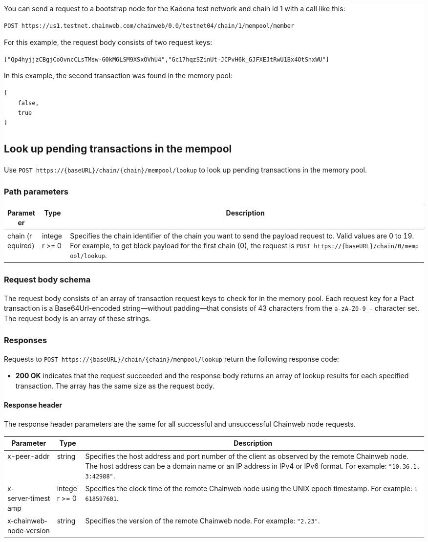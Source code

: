 You can send a request to a bootstrap node for the Kadena test network and chain id 1 with a call like this:

```postman
POST https://us1.testnet.chainweb.com/chainweb/0.0/testnet04/chain/1/mempool/member
```

For this example, the request body consists of two request keys:

```request
["Qp4hyjjzCBgjCoOvncCLsTMsw-G0kM6LSM9XSxOVhU4","Gc17hqzSZinUt-JCPvH6k_GJFXEJtRwU1Bx4OtSnxWU"]
```

In this example, the second transaction was found in the memory pool:

```response
[
    false,
    true
]
```

## Look up pending transactions in the mempool

Use `POST https://{baseURL}/chain/{chain}/mempool/lookup` to look up pending transactions in the memory pool.

### Path parameters

| Parameter | Type | Description
| --------- | ---- | -----------
| chain&nbsp;(required) | integer&nbsp;>=&nbsp;0 | Specifies the chain identifier of the chain you want to send the payload request to. Valid values are 0 to 19. For example, to get block payload for the first chain (0), the request is `POST https://{baseURL}/chain/0/mempool/lookup`.

### Request body schema

The request body consists of an array of transaction request keys to check for in the memory pool. Each request key for a Pact transaction is a Base64Url-encoded string—without padding—that consists of 43 characters from the `a-zA-Z0-9_-` character set.
The request body is an array of these strings.

### Responses

Requests to `POST https://{baseURL}/chain/{chain}/mempool/lookup` return the following response code:

- **200 OK** indicates that the request succeeded and the response body returns an array of lookup results for each specified transaction. The array has the same size as the request body.

#### Response header

The response header parameters are the same for all successful and unsuccessful Chainweb node requests.

| Parameter | Type | Description
| --------- | ---- | -----------
| x-peer-addr | string | Specifies the host address and port number of the client as observed by the remote Chainweb node. The host address can be a domain name or an IP address in IPv4 or IPv6 format. For example: `"10.36.1.3:42988"`.
| x-server&#8209;timestamp | integer&nbsp;>=&nbsp;0 | Specifies the clock time of the remote Chainweb node using the UNIX epoch timestamp. For example: `1618597601`.
| x&#8209;chainweb&#8209;node&#8209;version	| string | Specifies the version of the remote Chainweb node. For example: `"2.23"`.
